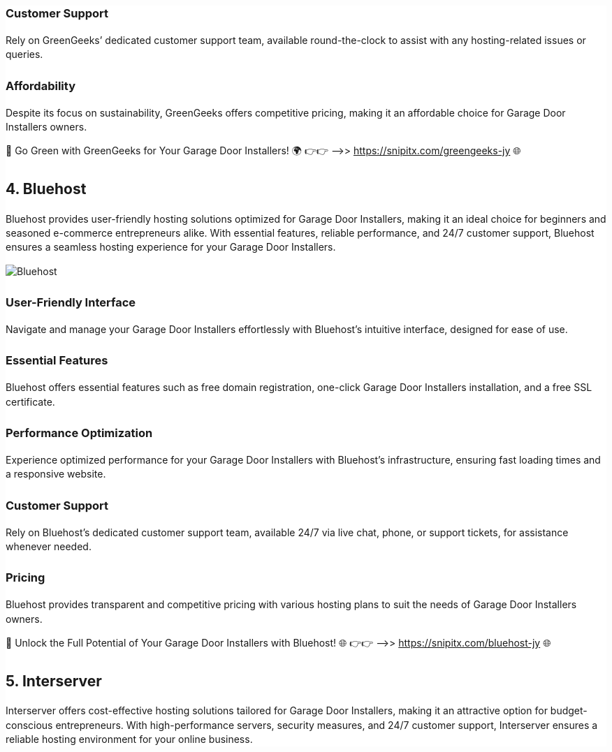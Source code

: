 ### Customer Support
Rely on GreenGeeks’ dedicated customer support team, available round-the-clock to assist with any hosting-related issues or queries.

### Affordability
Despite its focus on sustainability, GreenGeeks offers competitive pricing, making it an affordable choice for Garage Door Installers owners.

🌿 Go Green with GreenGeeks for Your Garage Door Installers! 🌍
👉👉 -->> https://snipitx.com/greengeeks-jy 🌐

## 4. Bluehost

Bluehost provides user-friendly hosting solutions optimized for Garage Door Installers, making it an ideal choice for beginners and seasoned e-commerce entrepreneurs alike. With essential features, reliable performance, and 24/7 customer support, Bluehost ensures a seamless hosting experience for your Garage Door Installers.

![Bluehost](https://i.imgur.com/PasFF9E.jpeg "Bluehost Hosting")

### User-Friendly Interface
Navigate and manage your Garage Door Installers effortlessly with Bluehost’s intuitive interface, designed for ease of use.

### Essential Features
Bluehost offers essential features such as free domain registration, one-click Garage Door Installers installation, and a free SSL certificate.

### Performance Optimization
Experience optimized performance for your Garage Door Installers with Bluehost’s infrastructure, ensuring fast loading times and a responsive website.

### Customer Support
Rely on Bluehost’s dedicated customer support team, available 24/7 via live chat, phone, or support tickets, for assistance whenever needed.

### Pricing
Bluehost provides transparent and competitive pricing with various hosting plans to suit the needs of Garage Door Installers owners.

🚀 Unlock the Full Potential of Your Garage Door Installers with Bluehost! 🌐
👉👉 -->> https://snipitx.com/bluehost-jy 🌐

## 5. Interserver

Interserver offers cost-effective hosting solutions tailored for Garage Door Installers, making it an attractive option for budget-conscious entrepreneurs. With high-performance servers, security measures, and 24/7 customer support, Interserver ensures a reliable hosting environment for your online business.

